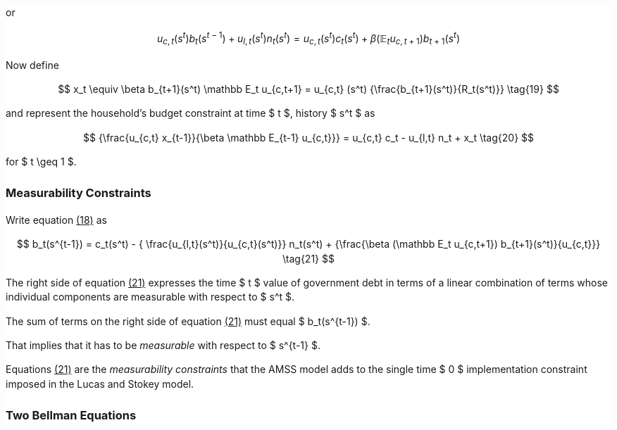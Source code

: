 or


<a id='equation-eqn-amssapp2'></a>
$$
u_{c,t}(s^t) b_t(s^{t-1}) + u_{l,t}(s^t) n_t(s^t)
= u_{c,t}(s^t) c_t(s^t) + \beta (\mathbb E_t u_{c,t+1}) b_{t+1}(s^t) \tag{18}
$$

Now define


<a id='equation-eqn-amssapp3'></a>
$$
x_t \equiv \beta b_{t+1}(s^t) \mathbb E_t u_{c,t+1} = u_{c,t} (s^t) {\frac{b_{t+1}(s^t)}{R_t(s^t)}} \tag{19}
$$

and represent the household’s budget constraint at time $ t $,
history $ s^t $ as


<a id='equation-eqn-amssapp4'></a>
$$
{\frac{u_{c,t} x_{t-1}}{\beta \mathbb E_{t-1} u_{c,t}}} = u_{c,t} c_t - u_{l,t} n_t + x_t \tag{20}
$$

for $ t \geq 1 $.



### Measurability Constraints

Write equation [(18)](#equation-eqn-amssapp2) as


<a id='equation-eqn-amssapp2b'></a>
$$
b_t(s^{t-1})  = c_t(s^t) -  { \frac{u_{l,t}(s^t)}{u_{c,t}(s^t)}} n_t(s^t) +
{\frac{\beta (\mathbb E_t u_{c,t+1}) b_{t+1}(s^t)}{u_{c,t}}} \tag{21}
$$

The right side of equation [(21)](#equation-eqn-amssapp2b) expresses the time $ t $ value of government debt
in terms of a linear combination of terms whose individual components
are measurable with respect to $ s^t $.

The sum  of terms on the right side  of equation [(21)](#equation-eqn-amssapp2b) must equal
$ b_t(s^{t-1}) $.

That implies that it has to be *measurable* with respect to $ s^{t-1} $.

Equations [(21)](#equation-eqn-amssapp2b) are the *measurability constraints* that the AMSS model adds to the single time $ 0 $ implementation
constraint imposed in the Lucas and Stokey model.



### Two Bellman Equations
